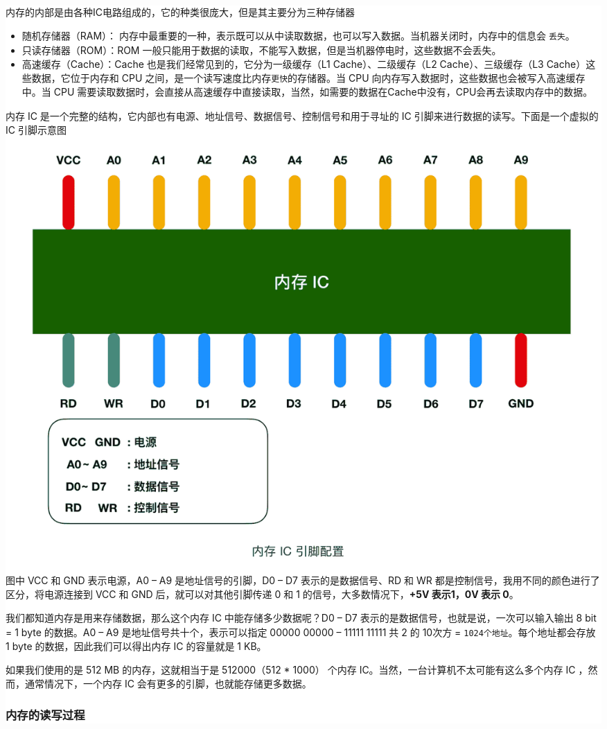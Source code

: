 内存的内部是由各种IC电路组成的，它的种类很庞大，但是其主要分为三种存储器

*   随机存储器（RAM）： 内存中最重要的一种，表示既可以从中读取数据，也可以写入数据。当机器关闭时，内存中的信息会 `丢失`。
*   只读存储器（ROM）：ROM 一般只能用于数据的读取，不能写入数据，但是当机器停电时，这些数据不会丢失。
*   高速缓存（Cache）：Cache 也是我们经常见到的，它分为一级缓存（L1 Cache）、二级缓存（L2 Cache）、三级缓存（L3 Cache）这些数据，它位于内存和 CPU 之间，是一个读写速度比内存`更快`的存储器。当 CPU 向内存写入数据时，这些数据也会被写入高速缓存中。当 CPU 需要读取数据时，会直接从高速缓存中直接读取，当然，如需要的数据在Cache中没有，CPU会再去读取内存中的数据。

内存 IC 是一个完整的结构，它内部也有电源、地址信号、数据信号、控制信号和用于寻址的 IC 引脚来进行数据的读写。下面是一个虚拟的 IC 引脚示意图

![](img/22fb47d6fae3cda17d5f661bced6efb2.png)

图中 VCC 和 GND 表示电源，A0 – A9 是地址信号的引脚，D0 – D7 表示的是数据信号、RD 和 WR 都是控制信号，我用不同的颜色进行了区分，将电源连接到 VCC 和 GND 后，就可以对其他引脚传递 0 和 1 的信号，大多数情况下，**+5V 表示1，0V 表示 0**。

我们都知道内存是用来存储数据，那么这个内存 IC 中能存储多少数据呢？D0 – D7 表示的是数据信号，也就是说，一次可以输入输出 8 bit = 1 byte 的数据。A0 – A9 是地址信号共十个，表示可以指定 00000 00000 – 11111 11111 共 2 的 10次方 = `1024个地址`。每个地址都会存放 1 byte 的数据，因此我们可以得出内存 IC 的容量就是 1 KB。

如果我们使用的是 512 MB 的内存，这就相当于是 512000（512 * 1000） 个内存 IC。当然，一台计算机不太可能有这么多个内存 IC ，然而，通常情况下，一个内存 IC 会有更多的引脚，也就能存储更多数据。

### 内存的读写过程
